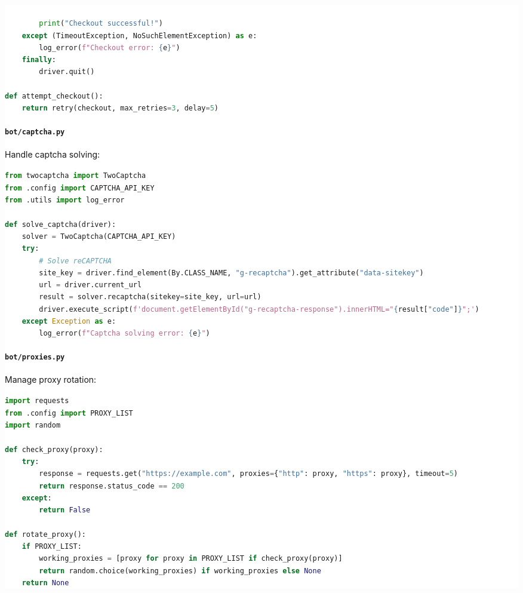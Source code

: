 ```python

        print("Checkout successful!")
    except (TimeoutException, NoSuchElementException) as e:
        log_error(f"Checkout error: {e}")
    finally:
        driver.quit()

def attempt_checkout():
    return retry(checkout, max_retries=3, delay=5)
```

#### **`bot/captcha.py`**
Handle captcha solving:
```python
from twocaptcha import TwoCaptcha
from .config import CAPTCHA_API_KEY
from .utils import log_error

def solve_captcha(driver):
    solver = TwoCaptcha(CAPTCHA_API_KEY)
    try:
        # Solve reCAPTCHA
        site_key = driver.find_element(By.CLASS_NAME, "g-recaptcha").get_attribute("data-sitekey")
        url = driver.current_url
        result = solver.recaptcha(sitekey=site_key, url=url)
        driver.execute_script(f'document.getElementById("g-recaptcha-response").innerHTML="{result["code"]}";')
    except Exception as e:
        log_error(f"Captcha solving error: {e}")
```

#### **`bot/proxies.py`**
Manage proxy rotation:
```python
import requests
from .config import PROXY_LIST
import random

def check_proxy(proxy):
    try:
        response = requests.get("https://example.com", proxies={"http": proxy, "https": proxy}, timeout=5)
        return response.status_code == 200
    except:
        return False

def rotate_proxy():
    if PROXY_LIST:
        working_proxies = [proxy for proxy in PROXY_LIST if check_proxy(proxy)]
        return random.choice(working_proxies) if working_proxies else None
    return None
```
